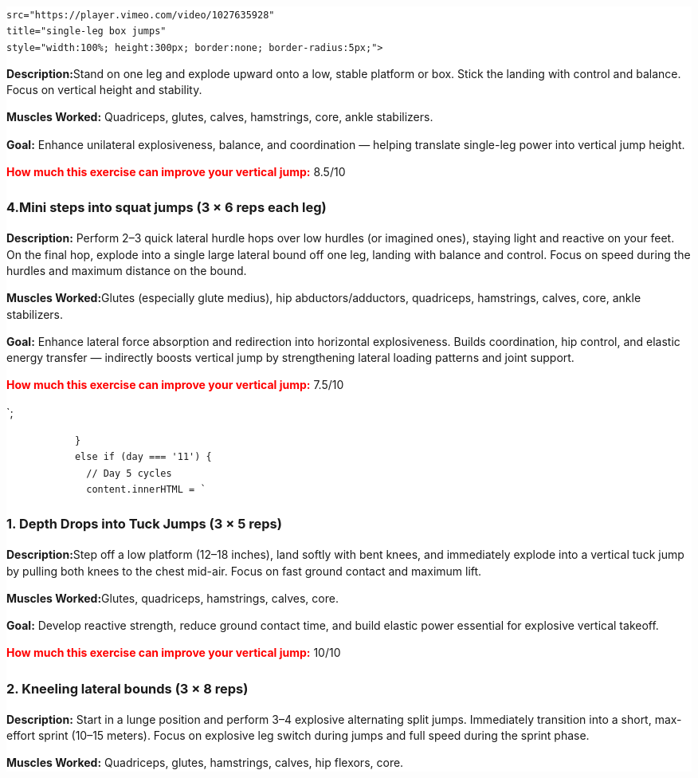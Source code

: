     src="https://player.vimeo.com/video/1027635928" 
    title="single-leg box jumps" 
    style="width:100%; height:300px; border:none; border-radius:5px;">
  </iframe>
  <p><strong>Description:</strong>Stand on one leg and explode upward onto a low, stable platform or box. Stick the landing with control and balance. Focus on vertical height and stability.</p>
  <p><strong>Muscles Worked:</strong> Quadriceps, glutes, calves, hamstrings, core, ankle stabilizers.</p>
  <p><strong>Goal:</strong> Enhance unilateral explosiveness, balance, and coordination — helping translate single-leg power into vertical jump height.</p>
 <p><strong style="color: red;">How much this exercise can improve your vertical jump:</strong> 8.5/10</p>
  </div>
<div class="cycle">
  <h3>4.Mini steps into squat jumps (3 × 6 reps each leg)</h3>
  <iframe  
    src="https://player.vimeo.com/video/1025284525" 
    title="lateral hurdles into lateral bounds" 
    style="width:100%; height:300px; border:none; border-radius:5px;">
  </iframe>
  <p><strong>Description:</strong> Perform 2–3 quick lateral hurdle hops over low hurdles (or imagined ones), staying light and reactive on your feet. On the final hop, explode into a single large lateral bound off one leg, landing with balance and control. Focus on speed during the hurdles and maximum distance on the bound.</p>
  <p><strong>Muscles Worked:</strong>Glutes (especially glute medius), hip abductors/adductors, quadriceps, hamstrings, calves, core, ankle stabilizers.</p>
  <p><strong>Goal:</strong> Enhance lateral force absorption and redirection into horizontal explosiveness. Builds coordination, hip control, and elastic energy transfer — indirectly boosts vertical jump by strengthening lateral loading patterns and joint support.</p>
 <p><strong style="color: red;">How much this exercise can improve your vertical jump:</strong> 7.5/10</p>
  </div>`;

                }
                else if (day === '11') {
                  // Day 5 cycles
                  content.innerHTML = `
<div class="cycle">
  <h3>1. Depth Drops into Tuck Jumps (3 × 5 reps)</h3>
  <iframe 
    src="https://player.vimeo.com/video/102435274226" 
    title="Depth Drops into Tuck Jumps" 
    style="width:100%; height:300px; border:none; border-radius:5px;">
  </iframe>
  <p><strong>Description:</strong>Step off a low platform (12–18 inches), land softly with bent knees, and immediately explode into a vertical tuck jump by pulling both knees to the chest mid-air. Focus on fast ground contact and maximum lift.</p>
  <p><strong>Muscles Worked:</strong>Glutes, quadriceps, hamstrings, calves, core.</p>
  <p><strong>Goal:</strong> Develop reactive strength, reduce ground contact time, and build elastic power essential for explosive vertical takeoff.</p>
 <p><strong style="color: red;">How much this exercise can improve your vertical jump:</strong> 10/10</p>
  </div>
<div class="cycle">
  <h3>2. Kneeling lateral bounds (3 × 8 reps)</h3>
  <iframe 
    src="https://player.vimeo.com/video/1025285979" 
    title="split jumps × sprints" 
    style="width:100%; height:300px; border:none; border-radius:5px;">
  </iframe>
  <p><strong>Description:</strong> Start in a lunge position and perform 3–4 explosive alternating split jumps. Immediately transition into a short, max-effort sprint (10–15 meters). Focus on explosive leg switch during jumps and full speed during the sprint phase.</p>
  <p><strong>Muscles Worked:</strong> Quadriceps, glutes, hamstrings, calves, hip flexors, core.</p>